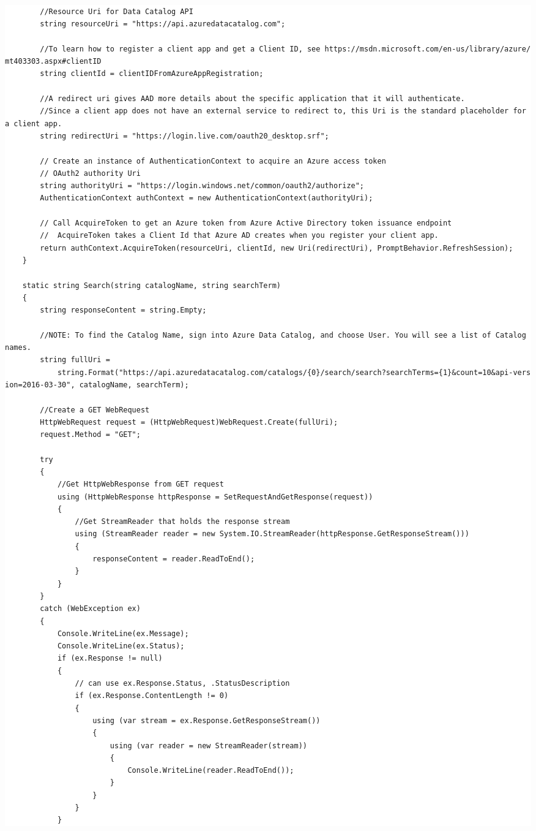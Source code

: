             //Resource Uri for Data Catalog API  
            string resourceUri = "https://api.azuredatacatalog.com";  
  
            //To learn how to register a client app and get a Client ID, see https://msdn.microsoft.com/en-us/library/azure/mt403303.aspx#clientID    
            string clientId = clientIDFromAzureAppRegistration;  
  
            //A redirect uri gives AAD more details about the specific application that it will authenticate.  
            //Since a client app does not have an external service to redirect to, this Uri is the standard placeholder for a client app.  
            string redirectUri = "https://login.live.com/oauth20_desktop.srf";  
  
            // Create an instance of AuthenticationContext to acquire an Azure access token  
            // OAuth2 authority Uri  
            string authorityUri = "https://login.windows.net/common/oauth2/authorize";  
            AuthenticationContext authContext = new AuthenticationContext(authorityUri);  
  
            // Call AcquireToken to get an Azure token from Azure Active Directory token issuance endpoint  
            //  AcquireToken takes a Client Id that Azure AD creates when you register your client app.  
            return authContext.AcquireToken(resourceUri, clientId, new Uri(redirectUri), PromptBehavior.RefreshSession);  
        }  
  
        static string Search(string catalogName, string searchTerm)  
        {  
            string responseContent = string.Empty;  
  
            //NOTE: To find the Catalog Name, sign into Azure Data Catalog, and choose User. You will see a list of Catalog names.            
            string fullUri =  
                string.Format("https://api.azuredatacatalog.com/catalogs/{0}/search/search?searchTerms={1}&count=10&api-version=2016-03-30", catalogName, searchTerm);  
  
            //Create a GET WebRequest  
            HttpWebRequest request = (HttpWebRequest)WebRequest.Create(fullUri);  
            request.Method = "GET";  
  
            try  
            {  
                //Get HttpWebResponse from GET request  
                using (HttpWebResponse httpResponse = SetRequestAndGetResponse(request))  
                {  
                    //Get StreamReader that holds the response stream  
                    using (StreamReader reader = new System.IO.StreamReader(httpResponse.GetResponseStream()))  
                    {  
                        responseContent = reader.ReadToEnd();  
                    }  
                }  
            }  
            catch (WebException ex)  
            {  
                Console.WriteLine(ex.Message);  
                Console.WriteLine(ex.Status);  
                if (ex.Response != null)  
                {  
                    // can use ex.Response.Status, .StatusDescription  
                    if (ex.Response.ContentLength != 0)  
                    {  
                        using (var stream = ex.Response.GetResponseStream())  
                        {  
                            using (var reader = new StreamReader(stream))  
                            {  
                                Console.WriteLine(reader.ReadToEnd());  
                            }  
                        }  
                    }  
                }  